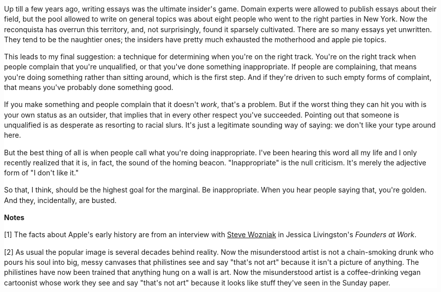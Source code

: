 Up till a few years ago, writing essays was the ultimate insider's
game. Domain experts were allowed to publish essays about their
field, but the pool allowed to write on general topics was about
eight people who went to the right parties in New York. Now the
reconquista has overrun this territory, and, not surprisingly, found
it sparsely cultivated. There are so many essays yet unwritten.
They tend to be the naughtier ones; the insiders have pretty much
exhausted the motherhood and apple pie topics.  
  
This leads to my final suggestion: a technique for determining when
you're on the right track. You're on the right track when people
complain that you're unqualified, or that you've done something
inappropriate. If people are complaining, that means you're doing
something rather than sitting around, which is the first step. And
if they're driven to such empty forms of complaint, that means
you've probably done something good.  
  
If you make something and people complain that it doesn't *work*,
that's a problem. But if the worst thing they can hit you with is
your own status as an outsider, that implies that in every other
respect you've succeeded. Pointing out that someone is unqualified
is as desperate as resorting to racial slurs. It's just a legitimate
sounding way of saying: we don't like your type around here.  
  
But the best thing of all is when people call what you're doing
inappropriate. I've been hearing this word all my life and I only
recently realized that it is, in fact, the sound of the homing
beacon. "Inappropriate" is the null criticism. It's merely the
adjective form of "I don't like it."  
  
So that, I think, should be the highest goal for the marginal. Be
inappropriate. When you hear people saying that, you're golden.
And they, incidentally, are busted.  
  
  
  
  
  
**Notes**  
  
[1]
The facts about Apple's early history are from an interview 
with [Steve 
Wozniak](http://foundersatwork.com/steve-wozniak.html) in Jessica Livingston's 
*Founders at Work*.  
  
[2]
As usual the popular image is several decades behind reality.
Now the misunderstood artist is not a chain-smoking drunk who pours
his soul into big, messy canvases that philistines see and say
"that's not art" because it isn't a picture of anything. The
philistines have now been trained that anything hung on a wall
is art. Now the misunderstood artist is a coffee-drinking vegan
cartoonist whose work they see and say "that's not art" because it
looks like stuff they've seen in the Sunday paper.  
  